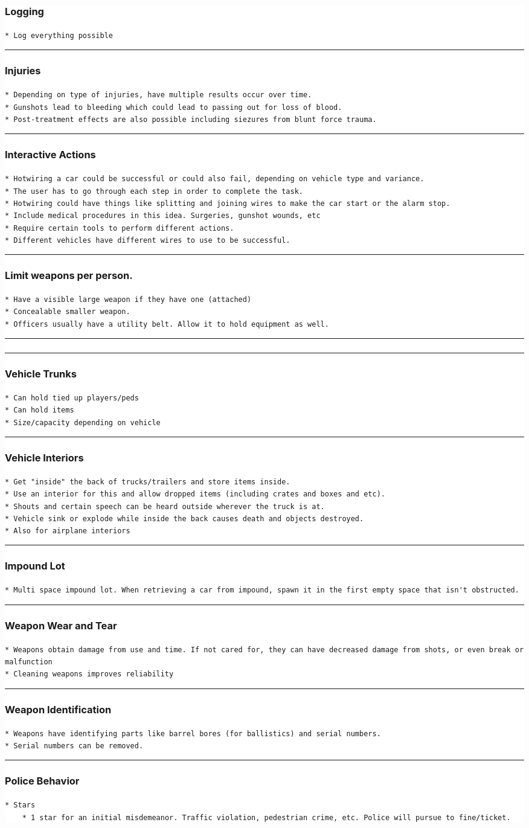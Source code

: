 ### Logging
	* Log everything possible
---
### Injuries
	* Depending on type of injuries, have multiple results occur over time.
	* Gunshots lead to bleeding which could lead to passing out for loss of blood.
	* Post-treatment effects are also possible including siezures from blunt force trauma.
---
### Interactive Actions
	* Hotwiring a car could be successful or could also fail, depending on vehicle type and variance.
	* The user has to go through each step in order to complete the task.
	* Hotwiring could have things like splitting and joining wires to make the car start or the alarm stop.
	* Include medical procedures in this idea. Surgeries, gunshot wounds, etc
	* Require certain tools to perform different actions.
	* Different vehicles have different wires to use to be successful.
---
### Limit weapons per person.
	* Have a visible large weapon if they have one (attached)
    * Concealable smaller weapon.
	* Officers usually have a utility belt. Allow it to hold equipment as well.
---
###
---
### Vehicle Trunks
	* Can hold tied up players/peds
	* Can hold items
	* Size/capacity depending on vehicle
---
### Vehicle Interiors
	* Get "inside" the back of trucks/trailers and store items inside.
	* Use an interior for this and allow dropped items (including crates and boxes and etc).
	* Shouts and certain speech can be heard outside wherever the truck is at.
	* Vehicle sink or explode while inside the back causes death and objects destroyed.
	* Also for airplane interiors
---
### Impound Lot
	* Multi space impound lot. When retrieving a car from impound, spawn it in the first empty space that isn't obstructed.
---
### Weapon Wear and Tear
	* Weapons obtain damage from use and time. If not cared for, they can have decreased damage from shots, or even break or malfunction
	* Cleaning weapons improves reliability
---
### Weapon Identification
	* Weapons have identifying parts like barrel bores (for ballistics) and serial numbers.
	* Serial numbers can be removed.
---
### Police Behavior
	* Stars
		* 1 star for an initial misdemeanor. Traffic violation, pedestrian crime, etc. Police will pursue to fine/ticket.